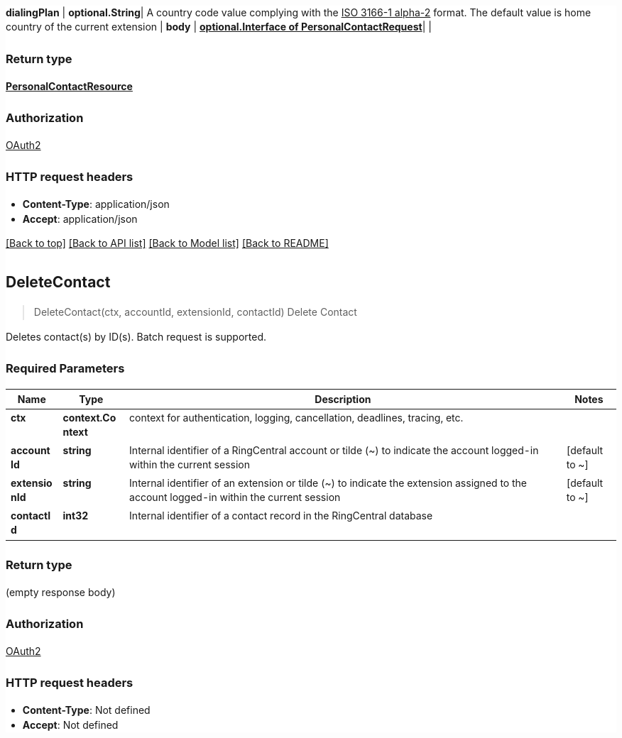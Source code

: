 **dialingPlan** | **optional.String**| A country code value complying with the [ISO 3166-1 alpha-2](https://ru.wikipedia.org/wiki/ISO_3166-1_alpha-2) format. The default value is home country of the current extension | 
 **body** | [**optional.Interface of PersonalContactRequest**](PersonalContactRequest.md)|  | 

### Return type

[**PersonalContactResource**](PersonalContactResource.md)

### Authorization

[OAuth2](../README.md#OAuth2)

### HTTP request headers

- **Content-Type**: application/json
- **Accept**: application/json

[[Back to top]](#) [[Back to API list]](../README.md#documentation-for-api-endpoints)
[[Back to Model list]](../README.md#documentation-for-models)
[[Back to README]](../README.md)


## DeleteContact

> DeleteContact(ctx, accountId, extensionId, contactId)
Delete Contact

Deletes contact(s) by ID(s). Batch request is supported.

### Required Parameters


Name | Type | Description  | Notes
------------- | ------------- | ------------- | -------------
**ctx** | **context.Context** | context for authentication, logging, cancellation, deadlines, tracing, etc.
**accountId** | **string**| Internal identifier of a RingCentral account or tilde (~) to indicate the account logged-in within the current session | [default to ~]
**extensionId** | **string**| Internal identifier of an extension or tilde (~) to indicate the extension assigned to the account logged-in within the current session | [default to ~]
**contactId** | **int32**| Internal identifier of a contact record in the RingCentral database | 

### Return type

 (empty response body)

### Authorization

[OAuth2](../README.md#OAuth2)

### HTTP request headers

- **Content-Type**: Not defined
- **Accept**: Not defined
